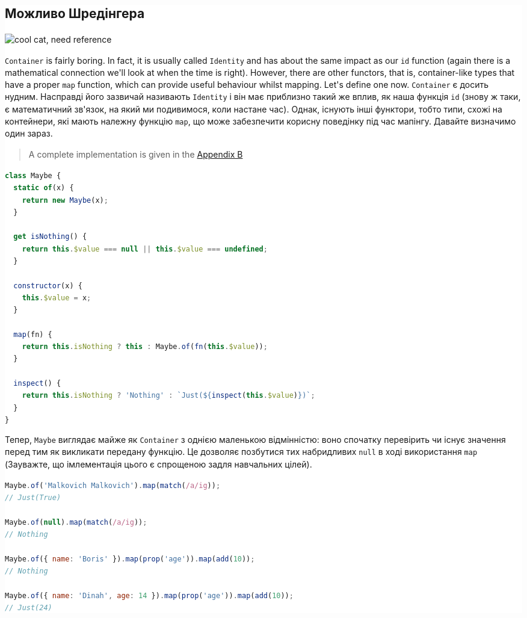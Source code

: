 ## Можливо Шредінгера

<img src="images/cat.png" alt="cool cat, need reference" />

`Container` is fairly boring. In fact, it is usually called `Identity` and has about the same impact as our `id` function (again there is a mathematical connection we'll look at when the time is right). However, there are other functors, that is, container-like types that have a proper `map` function, which can provide useful behaviour whilst mapping. Let's define one now.
`Container` є досить нудним. Насправді його зазвичай називають `Identity` і він має приблизно такий же вплив, як наша функція `id` (знову ж таки, є математичний зв'язок, на який ми подивимося, коли настане час). Однак, існують інші функтори, тобто типи, схожі на контейнери, які мають належну функцію `map`, що може забезпечити корисну поведінку під час мапінгу. Давайте визначимо один зараз.

> A complete implementation is given in the [Appendix B](./appendix_b.md#Maybe)

```js
class Maybe {
  static of(x) {
    return new Maybe(x);
  }

  get isNothing() {
    return this.$value === null || this.$value === undefined;
  }

  constructor(x) {
    this.$value = x;
  }

  map(fn) {
    return this.isNothing ? this : Maybe.of(fn(this.$value));
  }

  inspect() {
    return this.isNothing ? 'Nothing' : `Just(${inspect(this.$value)})`;
  }
}
```

Тепер, `Maybe` виглядає майже як `Container` з однією маленькою відмінністю: воно спочатку перевірить чи існує значення перед тим як викликати передану функцію. Це дозволяє позбутися тих набридливих `null` в ході використання `map` (Зауважте, що імлементація цього є спрощеною задля навчальних цілей).

```js
Maybe.of('Malkovich Malkovich').map(match(/a/ig));
// Just(True)

Maybe.of(null).map(match(/a/ig));
// Nothing

Maybe.of({ name: 'Boris' }).map(prop('age')).map(add(10));
// Nothing

Maybe.of({ name: 'Dinah', age: 14 }).map(prop('age')).map(add(10));
// Just(24)
```
